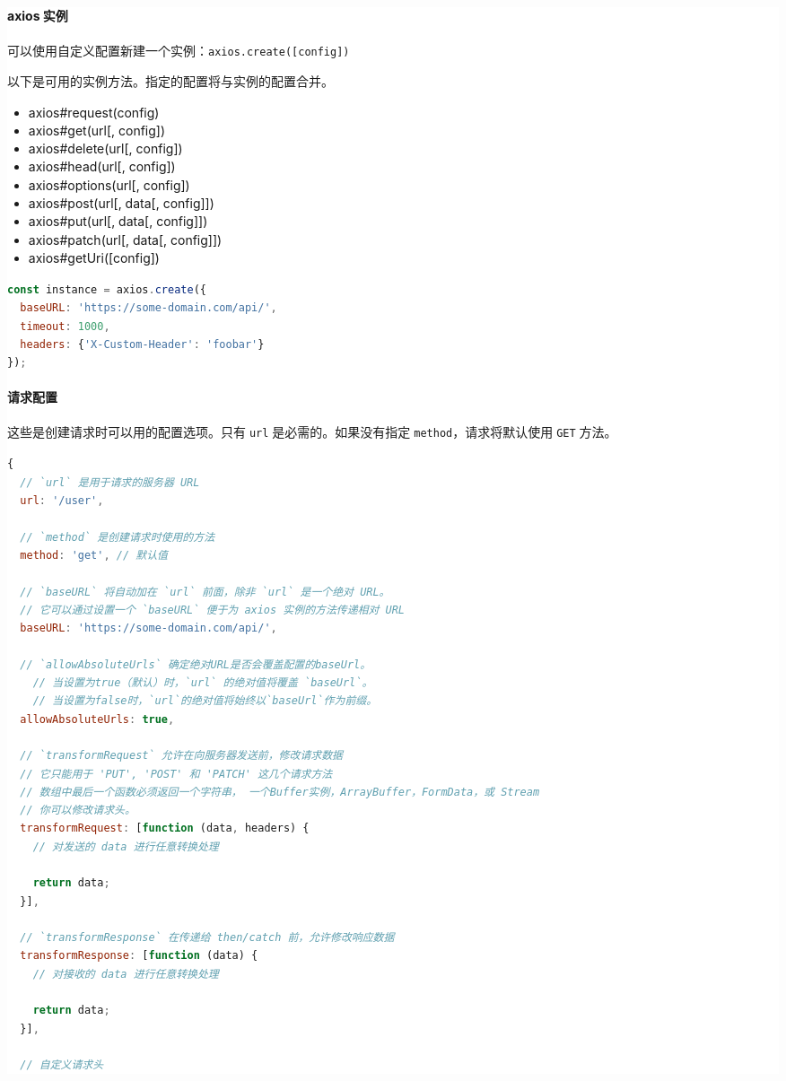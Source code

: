 

#### axios 实例

可以使用自定义配置新建一个实例：`axios.create([config])`

以下是可用的实例方法。指定的配置将与实例的配置合并。

* axios#request(config)
* axios#get(url[, config])
* axios#delete(url[, config])
* axios#head(url[, config])
* axios#options(url[, config])
* axios#post(url[, data[, config]])
* axios#put(url[, data[, config]])
* axios#patch(url[, data[, config]])
* axios#getUri([config])



```js
const instance = axios.create({
  baseURL: 'https://some-domain.com/api/',
  timeout: 1000,
  headers: {'X-Custom-Header': 'foobar'}
});
```



#### 请求配置

这些是创建请求时可以用的配置选项。只有 `url` 是必需的。如果没有指定 `method`，请求将默认使用 `GET` 方法。

```js
{
  // `url` 是用于请求的服务器 URL
  url: '/user',

  // `method` 是创建请求时使用的方法
  method: 'get', // 默认值

  // `baseURL` 将自动加在 `url` 前面，除非 `url` 是一个绝对 URL。
  // 它可以通过设置一个 `baseURL` 便于为 axios 实例的方法传递相对 URL
  baseURL: 'https://some-domain.com/api/',
  
  // `allowAbsoluteUrls` 确定绝对URL是否会覆盖配置的baseUrl。
	// 当设置为true（默认）时，`url` 的绝对值将覆盖 `baseUrl`。
	// 当设置为false时，`url`的绝对值将始终以`baseUrl`作为前缀。
  allowAbsoluteUrls: true,

  // `transformRequest` 允许在向服务器发送前，修改请求数据
  // 它只能用于 'PUT', 'POST' 和 'PATCH' 这几个请求方法
  // 数组中最后一个函数必须返回一个字符串， 一个Buffer实例，ArrayBuffer，FormData，或 Stream
  // 你可以修改请求头。
  transformRequest: [function (data, headers) {
    // 对发送的 data 进行任意转换处理

    return data;
  }],

  // `transformResponse` 在传递给 then/catch 前，允许修改响应数据
  transformResponse: [function (data) {
    // 对接收的 data 进行任意转换处理

    return data;
  }],

  // 自定义请求头
```